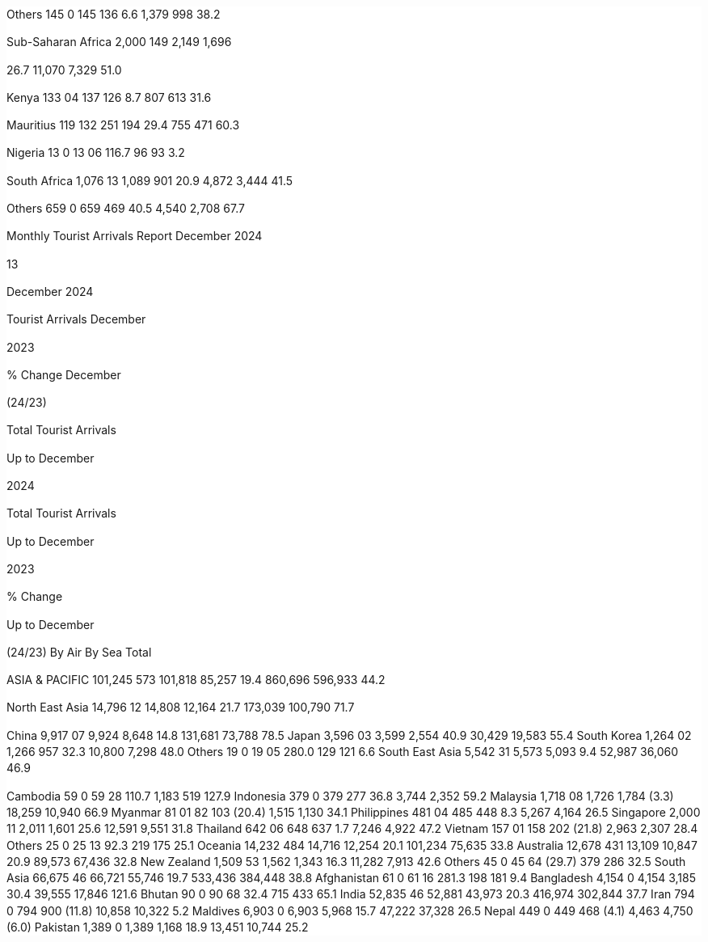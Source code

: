 Others 145 0 145 136 6.6 1,379 998 38.2

Sub-Saharan Africa 2,000 149 2,149 1,696

26.7 11,070 7,329 51.0

Kenya 133 04 137 126 8.7 807 613 31.6

Mauritius 119 132 251 194 29.4 755 471 60.3

Nigeria 13 0 13 06 116.7 96 93 3.2

South Africa 1,076 13 1,089 901 20.9 4,872 3,444 41.5

Others 659 0 659 469 40.5 4,540 2,708 67.7

Monthly Tourist Arrivals Report December 2024

13

December 2024

Tourist Arrivals December

2023

% Change December

(24/23)

Total Tourist Arrivals

Up to December

2024

Total Tourist Arrivals

Up to December

2023

% Change

Up to December

(24/23) By Air By Sea Total

ASIA & PACIFIC 101,245 573 101,818 85,257 19.4 860,696 596,933 44.2

North East Asia 14,796 12 14,808 12,164 21.7 173,039 100,790 71.7

China 9,917 07 9,924 8,648 14.8 131,681 73,788 78.5 Japan 3,596 03 3,599 2,554 40.9 30,429 19,583 55.4 South Korea 1,264 02 1,266 957 32.3 10,800 7,298 48.0 Others 19 0 19 05 280.0 129 121 6.6 South East Asia 5,542 31 5,573 5,093 9.4 52,987 36,060 46.9

Cambodia 59 0 59 28 110.7 1,183 519 127.9 Indonesia 379 0 379 277 36.8 3,744 2,352 59.2 Malaysia 1,718 08 1,726 1,784 (3.3) 18,259 10,940 66.9 Myanmar 81 01 82 103 (20.4) 1,515 1,130 34.1 Philippines 481 04 485 448 8.3 5,267 4,164 26.5 Singapore 2,000 11 2,011 1,601 25.6 12,591 9,551 31.8 Thailand 642 06 648 637 1.7 7,246 4,922 47.2 Vietnam 157 01 158 202 (21.8) 2,963 2,307 28.4 Others 25 0 25 13 92.3 219 175 25.1 Oceania 14,232 484 14,716 12,254 20.1 101,234 75,635 33.8 Australia 12,678 431 13,109 10,847 20.9 89,573 67,436 32.8 New Zealand 1,509 53 1,562 1,343 16.3 11,282 7,913 42.6 Others 45 0 45 64 (29.7) 379 286 32.5 South Asia 66,675 46 66,721 55,746 19.7 533,436 384,448 38.8 Afghanistan 61 0 61 16 281.3 198 181 9.4 Bangladesh 4,154 0 4,154 3,185 30.4 39,555 17,846 121.6 Bhutan 90 0 90 68 32.4 715 433 65.1 India 52,835 46 52,881 43,973 20.3 416,974 302,844 37.7 Iran 794 0 794 900 (11.8) 10,858 10,322 5.2 Maldives 6,903 0 6,903 5,968 15.7 47,222 37,328 26.5 Nepal 449 0 449 468 (4.1) 4,463 4,750 (6.0) Pakistan 1,389 0 1,389 1,168 18.9 13,451 10,744 25.2
